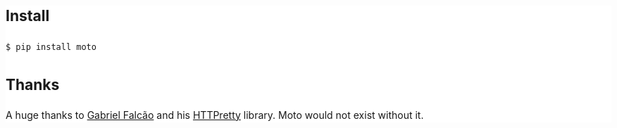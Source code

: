 ## Install

```console
$ pip install moto
```

## Thanks

A huge thanks to [Gabriel Falcão](https://github.com/gabrielfalcao) and his [HTTPretty](https://github.com/gabrielfalcao/HTTPretty) library. Moto would not exist without it.

